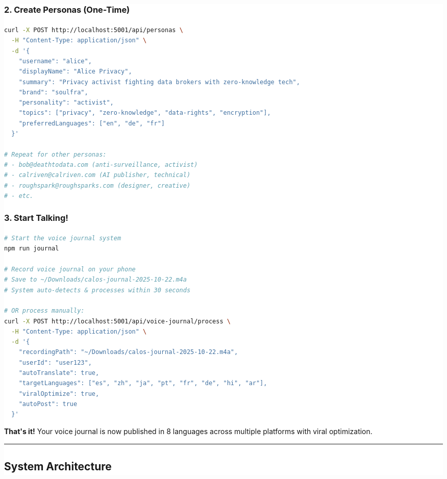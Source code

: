 ### 2. Create Personas (One-Time)

```bash
curl -X POST http://localhost:5001/api/personas \
  -H "Content-Type: application/json" \
  -d '{
    "username": "alice",
    "displayName": "Alice Privacy",
    "summary": "Privacy activist fighting data brokers with zero-knowledge tech",
    "brand": "soulfra",
    "personality": "activist",
    "topics": ["privacy", "zero-knowledge", "data-rights", "encryption"],
    "preferredLanguages": ["en", "de", "fr"]
  }'

# Repeat for other personas:
# - bob@deathtodata.com (anti-surveillance, activist)
# - calriven@calriven.com (AI publisher, technical)
# - roughspark@roughsparks.com (designer, creative)
# - etc.
```

### 3. Start Talking!

```bash
# Start the voice journal system
npm run journal

# Record voice journal on your phone
# Save to ~/Downloads/calos-journal-2025-10-22.m4a
# System auto-detects & processes within 30 seconds

# OR process manually:
curl -X POST http://localhost:5001/api/voice-journal/process \
  -H "Content-Type: application/json" \
  -d '{
    "recordingPath": "~/Downloads/calos-journal-2025-10-22.m4a",
    "userId": "user123",
    "autoTranslate": true,
    "targetLanguages": ["es", "zh", "ja", "pt", "fr", "de", "hi", "ar"],
    "viralOptimize": true,
    "autoPost": true
  }'
```

**That's it!** Your voice journal is now published in 8 languages across multiple platforms with viral optimization.

---

## System Architecture
